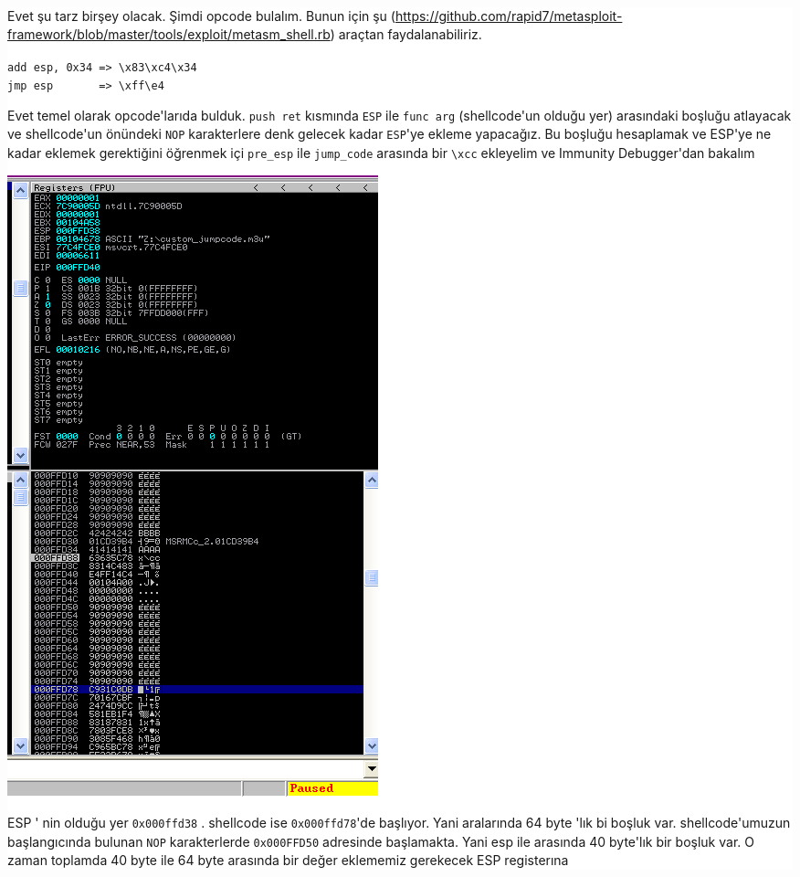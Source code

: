 Evet şu tarz birşey olacak. Şimdi opcode bulalım. Bunun için şu (https://github.com/rapid7/metasploit-framework/blob/master/tools/exploit/metasm_shell.rb) araçtan faydalanabiliriz.


    add esp, 0x34 => \x83\xc4\x34
    jmp esp       => \xff\e4

Evet temel olarak opcode'larıda bulduk. `push ret` kısmında `ESP` ile `func arg` (shellcode'un olduğu yer) arasındaki boşluğu atlayacak ve  shellcode'un önündeki `NOP` karakterlere denk gelecek kadar `ESP`'ye ekleme yapacağız. Bu boşluğu hesaplamak ve ESP'ye ne kadar eklemek gerektiğini öğrenmek içi `pre_esp` ile `jump_code` arasında bir `\xcc` ekleyelim ve Immunity Debugger'dan bakalım

![11](img/0x02/11.png)

ESP ' nin olduğu yer `0x000ffd38` . shellcode ise `0x000ffd78`'de başlıyor. Yani aralarında 64 byte 'lık bi boşluk var. shellcode'umuzun başlangıcında bulunan `NOP` karakterlerde `0x000FFD50` adresinde başlamakta. Yani esp ile arasında 40 byte'lık bir boşluk var. O zaman toplamda 40 byte ile 64 byte arasında bir değer eklememiz gerekecek ESP registerına
